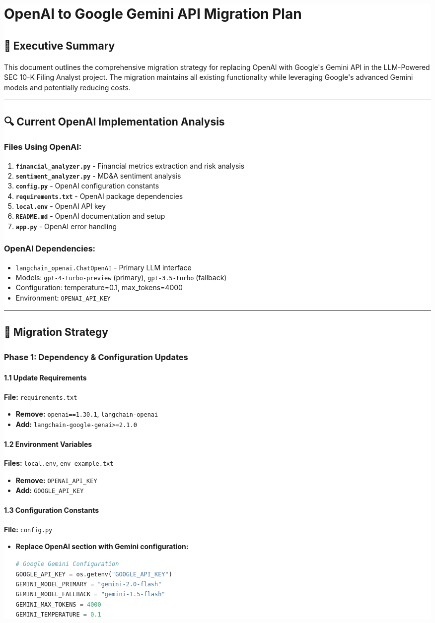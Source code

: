 # OpenAI to Google Gemini API Migration Plan

## 🎯 **Executive Summary**

This document outlines the comprehensive migration strategy for replacing OpenAI with Google's Gemini API in the LLM-Powered SEC 10-K Filing Analyst project. The migration maintains all existing functionality while leveraging Google's advanced Gemini models and potentially reducing costs.

---

## 🔍 **Current OpenAI Implementation Analysis**

### **Files Using OpenAI:**
1. **`financial_analyzer.py`** - Financial metrics extraction and risk analysis
2. **`sentiment_analyzer.py`** - MD&A sentiment analysis  
3. **`config.py`** - OpenAI configuration constants
4. **`requirements.txt`** - OpenAI package dependencies
5. **`local.env`** - OpenAI API key
6. **`README.md`** - OpenAI documentation and setup
7. **`app.py`** - OpenAI error handling

### **OpenAI Dependencies:**
- `langchain_openai.ChatOpenAI` - Primary LLM interface
- Models: `gpt-4-turbo-preview` (primary), `gpt-3.5-turbo` (fallback)
- Configuration: temperature=0.1, max_tokens=4000
- Environment: `OPENAI_API_KEY`

---

## 🚀 **Migration Strategy**

### **Phase 1: Dependency & Configuration Updates**

#### **1.1 Update Requirements**
**File:** `requirements.txt`
- **Remove:** `openai==1.30.1`, `langchain-openai`
- **Add:** `langchain-google-genai>=2.1.0`

#### **1.2 Environment Variables**
**Files:** `local.env`, `env_example.txt`
- **Remove:** `OPENAI_API_KEY`
- **Add:** `GOOGLE_API_KEY`

#### **1.3 Configuration Constants**
**File:** `config.py`
- **Replace OpenAI section with Gemini configuration:**
  ```python
  # Google Gemini Configuration
  GOOGLE_API_KEY = os.getenv("GOOGLE_API_KEY")
  GEMINI_MODEL_PRIMARY = "gemini-2.0-flash"
  GEMINI_MODEL_FALLBACK = "gemini-1.5-flash"
  GEMINI_MAX_TOKENS = 4000
  GEMINI_TEMPERATURE = 0.1
  ```

